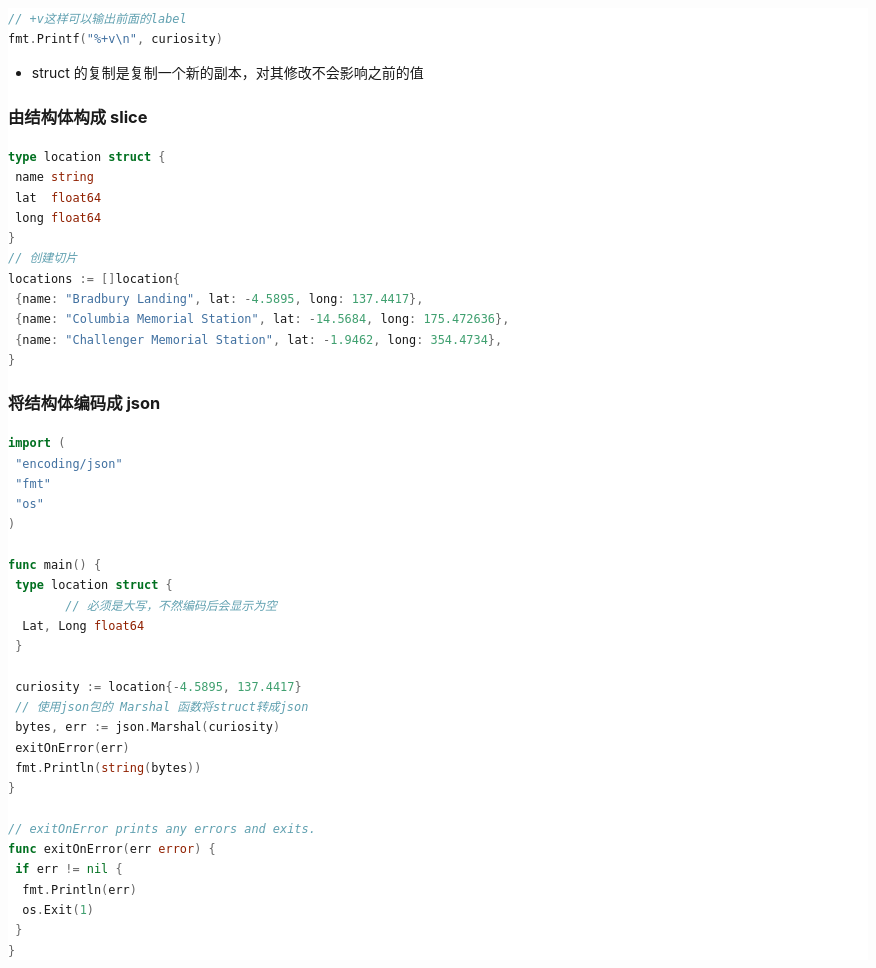 ```go
// +v这样可以输出前面的label
fmt.Printf("%+v\n", curiosity)
```

- struct 的复制是复制一个新的副本，对其修改不会影响之前的值

### 由结构体构成 slice

```go
type location struct {
 name string
 lat  float64
 long float64
}
// 创建切片
locations := []location{
 {name: "Bradbury Landing", lat: -4.5895, long: 137.4417},
 {name: "Columbia Memorial Station", lat: -14.5684, long: 175.472636},
 {name: "Challenger Memorial Station", lat: -1.9462, long: 354.4734},
}
```

### 将结构体编码成 json

```go
import (
 "encoding/json"
 "fmt"
 "os"
)

func main() {
 type location struct {
        // 必须是大写，不然编码后会显示为空
  Lat, Long float64
 }

 curiosity := location{-4.5895, 137.4417}
 // 使用json包的 Marshal 函数将struct转成json
 bytes, err := json.Marshal(curiosity)
 exitOnError(err)
 fmt.Println(string(bytes))
}

// exitOnError prints any errors and exits.
func exitOnError(err error) {
 if err != nil {
  fmt.Println(err)
  os.Exit(1)
 }
}
```
